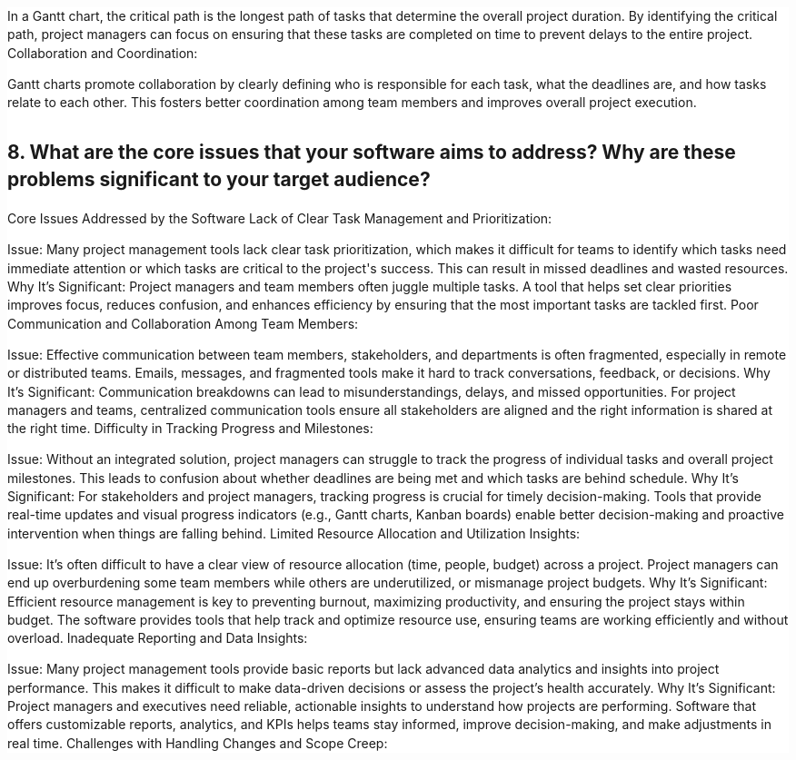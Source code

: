 In a Gantt chart, the critical path is the longest path of tasks that determine the overall project duration. By identifying the critical path, project managers can focus on ensuring that these tasks are completed on time to prevent delays to the entire project.
Collaboration and Coordination:

Gantt charts promote collaboration by clearly defining who is responsible for each task, what the deadlines are, and how tasks relate to each other. This fosters better coordination among team members and improves overall project execution.

## 8. What are the core issues that your software aims to address? Why are these problems significant to your target audience?
Core Issues Addressed by the Software
Lack of Clear Task Management and Prioritization:

Issue: Many project management tools lack clear task prioritization, which makes it difficult for teams to identify which tasks need immediate attention or which tasks are critical to the project's success. This can result in missed deadlines and wasted resources.
Why It’s Significant: Project managers and team members often juggle multiple tasks. A tool that helps set clear priorities improves focus, reduces confusion, and enhances efficiency by ensuring that the most important tasks are tackled first.
Poor Communication and Collaboration Among Team Members:

Issue: Effective communication between team members, stakeholders, and departments is often fragmented, especially in remote or distributed teams. Emails, messages, and fragmented tools make it hard to track conversations, feedback, or decisions.
Why It’s Significant: Communication breakdowns can lead to misunderstandings, delays, and missed opportunities. For project managers and teams, centralized communication tools ensure all stakeholders are aligned and the right information is shared at the right time.
Difficulty in Tracking Progress and Milestones:

Issue: Without an integrated solution, project managers can struggle to track the progress of individual tasks and overall project milestones. This leads to confusion about whether deadlines are being met and which tasks are behind schedule.
Why It’s Significant: For stakeholders and project managers, tracking progress is crucial for timely decision-making. Tools that provide real-time updates and visual progress indicators (e.g., Gantt charts, Kanban boards) enable better decision-making and proactive intervention when things are falling behind.
Limited Resource Allocation and Utilization Insights:

Issue: It’s often difficult to have a clear view of resource allocation (time, people, budget) across a project. Project managers can end up overburdening some team members while others are underutilized, or mismanage project budgets.
Why It’s Significant: Efficient resource management is key to preventing burnout, maximizing productivity, and ensuring the project stays within budget. The software provides tools that help track and optimize resource use, ensuring teams are working efficiently and without overload.
Inadequate Reporting and Data Insights:

Issue: Many project management tools provide basic reports but lack advanced data analytics and insights into project performance. This makes it difficult to make data-driven decisions or assess the project’s health accurately.
Why It’s Significant: Project managers and executives need reliable, actionable insights to understand how projects are performing. Software that offers customizable reports, analytics, and KPIs helps teams stay informed, improve decision-making, and make adjustments in real time.
Challenges with Handling Changes and Scope Creep:

